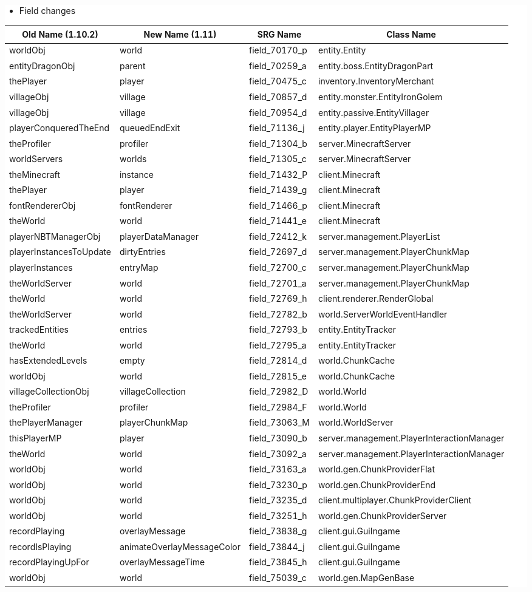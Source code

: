 * Field changes

| Old Name (1.10.2)                 | New Name (1.11)            | SRG Name       | Class Name                                              |
|-----------------------------------|----------------------------|----------------| ------------------------------------------------------- |
| worldObj                          | world                      | field_70170_p  | entity.Entity                                           |
| entityDragonObj                   | parent                     | field_70259_a  | entity.boss.EntityDragonPart                            |
| thePlayer                         | player                     | field_70475_c  | inventory.InventoryMerchant                             |
| villageObj                        | village                    | field_70857_d  | entity.monster.EntityIronGolem                          |
| villageObj                        | village                    | field_70954_d  | entity.passive.EntityVillager                           |
| playerConqueredTheEnd             | queuedEndExit              | field_71136_j  | entity.player.EntityPlayerMP                            |
| theProfiler                       | profiler                   | field_71304_b  | server.MinecraftServer                                  |
| worldServers                      | worlds                     | field_71305_c  | server.MinecraftServer                                  |
| theMinecraft                      | instance                   | field_71432_P  | client.Minecraft                                        |
| thePlayer                         | player                     | field_71439_g  | client.Minecraft                                        |
| fontRendererObj                   | fontRenderer               | field_71466_p  | client.Minecraft                                        |
| theWorld                          | world                      | field_71441_e  | client.Minecraft                                        |
| playerNBTManagerObj               | playerDataManager          | field_72412_k  | server.management.PlayerList                            |
| playerInstancesToUpdate           | dirtyEntries               | field_72697_d  | server.management.PlayerChunkMap                        |
| playerInstances                   | entryMap                   | field_72700_c  | server.management.PlayerChunkMap                        |
| theWorldServer                    | world                      | field_72701_a  | server.management.PlayerChunkMap                        |
| theWorld                          | world                      | field_72769_h  | client.renderer.RenderGlobal                            |
| theWorldServer                    | world                      | field_72782_b  | world.ServerWorldEventHandler                           |
| trackedEntities                   | entries                    | field_72793_b  | entity.EntityTracker                                    |
| theWorld                          | world                      | field_72795_a  | entity.EntityTracker                                    |
| hasExtendedLevels                 | empty                      | field_72814_d  | world.ChunkCache                                        |
| worldObj                          | world                      | field_72815_e  | world.ChunkCache                                        |
| villageCollectionObj              | villageCollection          | field_72982_D  | world.World                                             |
| theProfiler                       | profiler                   | field_72984_F  | world.World                                             |
| thePlayerManager                  | playerChunkMap             | field_73063_M  | world.WorldServer                                       |
| thisPlayerMP                      | player                     | field_73090_b  | server.management.PlayerInteractionManager              |
| theWorld                          | world                      | field_73092_a  | server.management.PlayerInteractionManager              |
| worldObj                          | world                      | field_73163_a  | world.gen.ChunkProviderFlat                             |
| worldObj                          | world                      | field_73230_p  | world.gen.ChunkProviderEnd                              |
| worldObj                          | world                      | field_73235_d  | client.multiplayer.ChunkProviderClient                  |
| worldObj                          | world                      | field_73251_h  | world.gen.ChunkProviderServer                           |
| recordPlaying                     | overlayMessage             | field_73838_g  | client.gui.GuiIngame                                    |
| recordIsPlaying                   | animateOverlayMessageColor | field_73844_j  | client.gui.GuiIngame                                    |
| recordPlayingUpFor                | overlayMessageTime         | field_73845_h  | client.gui.GuiIngame                                    |
| worldObj                          | world                      | field_75039_c  | world.gen.MapGenBase                                    |